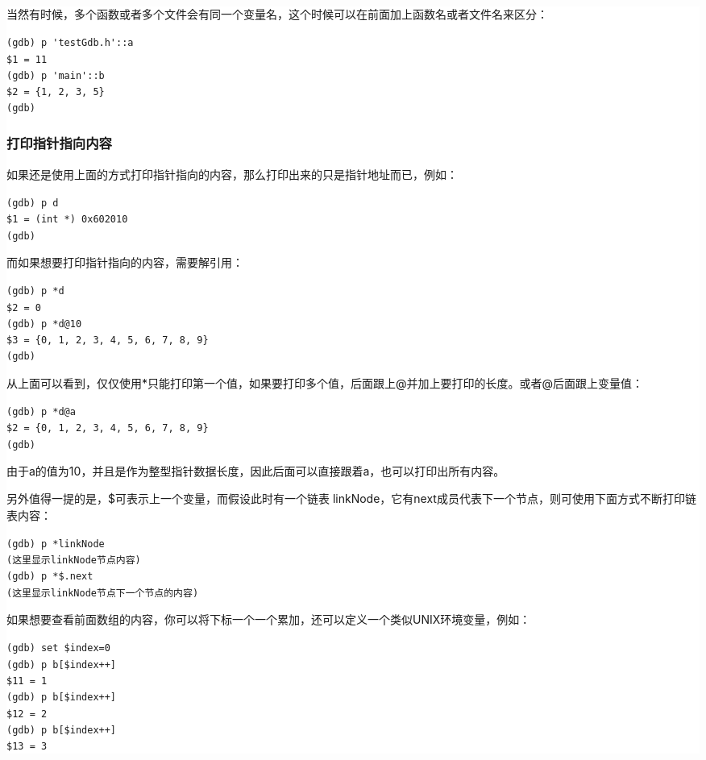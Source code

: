   当然有时候，多个函数或者多个文件会有同一个变量名，这个时候可以在前面加上函数名或者文件名来区分：

  ```text
  (gdb) p 'testGdb.h'::a
  $1 = 11
  (gdb) p 'main'::b
  $2 = {1, 2, 3, 5}
  (gdb) 
  ```

  ### **打印指针指向内容**

  如果还是使用上面的方式打印指针指向的内容，那么打印出来的只是指针地址而已，例如：

  ```text
  (gdb) p d
  $1 = (int *) 0x602010
  (gdb) 
  ```

  而如果想要打印指针指向的内容，需要解引用：

  ```text
  (gdb) p *d
  $2 = 0
  (gdb) p *d@10
  $3 = {0, 1, 2, 3, 4, 5, 6, 7, 8, 9}
  (gdb) 
  ```

  从上面可以看到，仅仅使用*只能打印第一个值，如果要打印多个值，后面跟上@并加上要打印的长度。或者@后面跟上变量值：

  ```text
  (gdb) p *d@a
  $2 = {0, 1, 2, 3, 4, 5, 6, 7, 8, 9}
  (gdb) 
  ```

  由于a的值为10，并且是作为整型指针数据长度，因此后面可以直接跟着a，也可以打印出所有内容。

  另外值得一提的是，$可表示上一个变量，而假设此时有一个链表 linkNode，它有next成员代表下一个节点，则可使用下面方式不断打印链表内容：

  ```text
  (gdb) p *linkNode
  (这里显示linkNode节点内容)
  (gdb) p *$.next
  (这里显示linkNode节点下一个节点的内容)
  ```

  如果想要查看前面数组的内容，你可以将下标一个一个累加，还可以定义一个类似UNIX环境变量，例如：

  ```text
  (gdb) set $index=0
  (gdb) p b[$index++]
  $11 = 1
  (gdb) p b[$index++]
  $12 = 2
  (gdb) p b[$index++]
  $13 = 3
  ```
